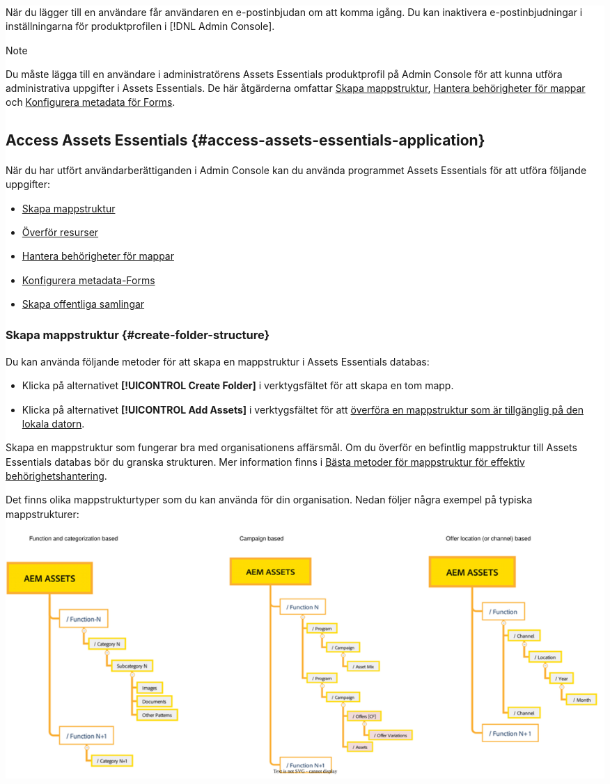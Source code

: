    När du lägger till en användare får användaren en e-postinbjudan om att komma igång. Du kan inaktivera e-postinbjudningar i inställningarna för produktprofilen i [!DNL Admin Console].

   >[!NOTE]
   >
   >Du måste lägga till en användare i administratörens Assets Essentials produktprofil på Admin Console för att kunna utföra administrativa uppgifter i Assets Essentials. De här åtgärderna omfattar [Skapa mappstruktur](#create-folder-structure), [Hantera behörigheter för mappar](#manage-permissions-for-folders) och [Konfigurera metadata för Forms](#metadata-forms).

## Access Assets Essentials {#access-assets-essentials-application}

När du har utfört användarberättiganden i Admin Console kan du använda programmet Assets Essentials för att utföra följande uppgifter:

* [Skapa mappstruktur](#create-folder-structure)

* [Överför resurser](#upload-assets)

* [Hantera behörigheter för mappar](#manage-permissions-for-folders)

* [Konfigurera metadata-Forms](#metadata-forms)

* [Skapa offentliga samlingar](#create-public-collections)

### Skapa mappstruktur {#create-folder-structure}

Du kan använda följande metoder för att skapa en mappstruktur i Assets Essentials databas:

* Klicka på alternativet **[!UICONTROL Create Folder]** i verktygsfältet för att skapa en tom mapp.

* Klicka på alternativet **[!UICONTROL Add Assets]** i verktygsfältet för att [överföra en mappstruktur som är tillgänglig på den lokala datorn](add-delete.md).

Skapa en mappstruktur som fungerar bra med organisationens affärsmål. Om du överför en befintlig mappstruktur till Assets Essentials databas bör du granska strukturen. Mer information finns i [Bästa metoder för mappstruktur för effektiv behörighetshantering](permission-management-best-practices.md##folder-structure-assets-essentials).

Det finns olika mappstrukturtyper som du kan använda för din organisation. Nedan följer några exempel på typiska mappstrukturer:

![Vanliga mappstrukturer](assets/folder-structure.svg)
